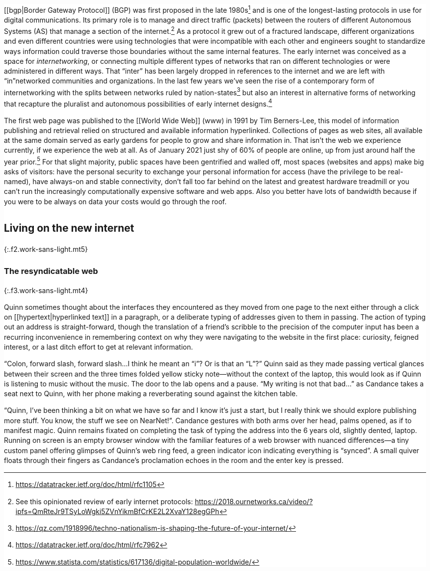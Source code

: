 [[bgp|Border Gateway Protocol]] (BGP) was first proposed in the late 1980s[^5] and is one of the longest-lasting protocols in use for digital communications. Its primary role is to manage and direct traffic (packets) between the routers of different Autonomous Systems (AS) that manage a section of the internet.[^6] As a protocol it grew out of a fractured landscape, different organizations and even different countries were using technologies that were incompatible with each other and engineers sought to standardize ways information could traverse those boundaries without the same internal features. The early internet was conceived as a space for _internetworking_, or connecting multiple different types of networks that ran on different technologies or were administered in different ways. That “inter” has been largely dropped in references to the internet and we are left with “in”networked communities and organizations. In the last few years we’ve seen the rise of a contemporary form of internetworking with the splits between networks ruled by nation-states[^7] but also an interest in alternative forms of networking that recapture the pluralist and autonomous possibilities of early internet designs.[^8]

The first web page was published to the [[World Wide Web]] (www) in 1991 by Tim Berners-Lee, this model of information publishing and retrieval relied on structured and available information hyperlinked. Collections of pages as web sites, all available at the same domain served as early gardens for people to grow and share information in. That isn’t the web we experience currently, if we experience the web at all. As of January 2021 just shy of 60% of people are online, up from just around half the year prior.[^9] For that slight majority, public spaces have been gentrified and walled off, most spaces (websites and apps) make big asks of visitors: have the personal security to exchange your personal information for access (have the privilege to be real-named), have always-on and stable connectivity, don’t fall too far behind on the latest and greatest hardware treadmill or you can’t run the increasingly computationally expensive software and web apps. Also you better have lots of bandwidth because if you were to be always on data your costs would go through the roof.

## Living on the new internet
{:.f2.work-sans-light.mt5}

### The resyndicatable web
{:.f3.work-sans-light.mt4}

Quinn sometimes thought about the interfaces they encountered as they moved from one page to the next either through a click on [[hypertext|hyperlinked text]] in a paragraph, or a deliberate typing of addresses given to them in passing. The action of typing out an address is straight-forward, though the translation of a friend’s scribble to the precision of the computer input has been a recurring inconvenience in remembering context on why they were navigating to the website in the first place: curiosity, feigned interest, or a last ditch effort to get at relevant information. 

“Colon, forward slash, forward slash...I think he meant an “i”? Or is that an “L”?” Quinn said as they made passing vertical glances between their screen and the three times folded yellow sticky note—without the context of the laptop, this would look as if Quinn is listening to music without the music. The door to the lab opens and a pause. “My writing is not that bad…” as Candance takes a seat next to Quinn, with her phone making a reverberating sound against the kitchen table.

“Quinn, I’ve been thinking a bit on what we have so far and I know it’s just a start, but I really think we should explore publishing more stuff. You know, the stuff we see on NearNet!”. Candance gestures with both arms over her head, palms opened, as if to manifest magic. Quinn remains fixated on completing the task of typing the address into the 6 years old, slightly dented, laptop. Running on screen is an empty browser window with the familiar features of a web browser with nuanced differences—a tiny custom panel offering glimpses of Quinn’s web ring feed, a green indicator icon indicating everything is “synced”. A small quiver floats through their fingers as Candance’s proclamation echoes in the room and the enter key is pressed.


[^1]: “Cyberspace. A consensual hallucination experienced daily by billions of legitimate operators, in every nation, by children being taught mathematical concepts... A graphic representation of data abstracted from banks of every computer in the human system. Unthinkable complexity. Lines of light ranged in the nonspace of the mind, clusters and constellations of data. Like city lights, receding...” Neuromancer (1984).
[^2]: <https://www.vice.com/en/article/a3mm4z/the-rise-and-demise-of-rss>
[^3]: <https://www.internetsociety.org/deploy360/securing-bgp/>
[^4]: <https://www.vice.com/en/article/a3mm4z/the-rise-and-demise-of-rss>
[^5]: <https://datatracker.ietf.org/doc/html/rfc1105>
[^6]: See this opinionated review of early internet protocols: <https://2018.ournetworks.ca/video/?ipfs=QmRteJr9TSyLoWgki5ZVnYikmBfCrKE2L2XvaY128egGPh>
[^7]: <https://qz.com/1918996/techno-nationalism-is-shaping-the-future-of-your-internet/>
[^8]: <https://datatracker.ietf.org/doc/html/rfc7962>
[^9]: <https://www.statista.com/statistics/617136/digital-population-worldwide/>